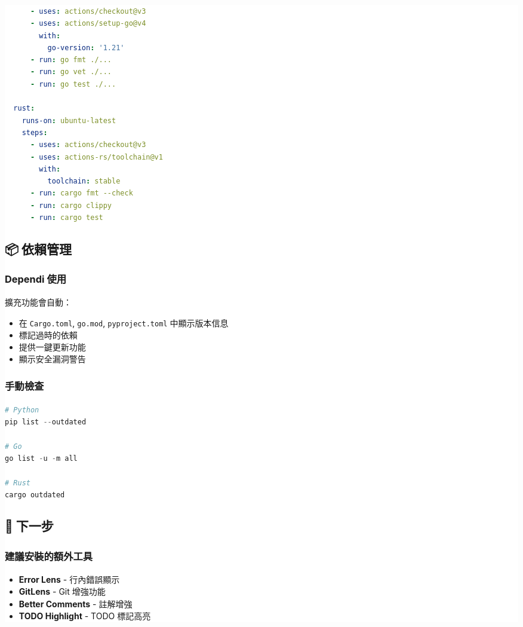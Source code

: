 ```yaml
      - uses: actions/checkout@v3
      - uses: actions/setup-go@v4
        with:
          go-version: '1.21'
      - run: go fmt ./...
      - run: go vet ./...
      - run: go test ./...
      
  rust:
    runs-on: ubuntu-latest
    steps:
      - uses: actions/checkout@v3
      - uses: actions-rs/toolchain@v1
        with:
          toolchain: stable
      - run: cargo fmt --check
      - run: cargo clippy
      - run: cargo test
```

## 📦 依賴管理

### Dependi 使用
擴充功能會自動：
- 在 `Cargo.toml`, `go.mod`, `pyproject.toml` 中顯示版本信息
- 標記過時的依賴
- 提供一鍵更新功能
- 顯示安全漏洞警告

### 手動檢查
```powershell
# Python
pip list --outdated

# Go
go list -u -m all

# Rust
cargo outdated
```

## 🎯 下一步

### 建議安裝的額外工具
- **Error Lens** - 行內錯誤顯示
- **GitLens** - Git 增強功能
- **Better Comments** - 註解增強
- **TODO Highlight** - TODO 標記高亮
